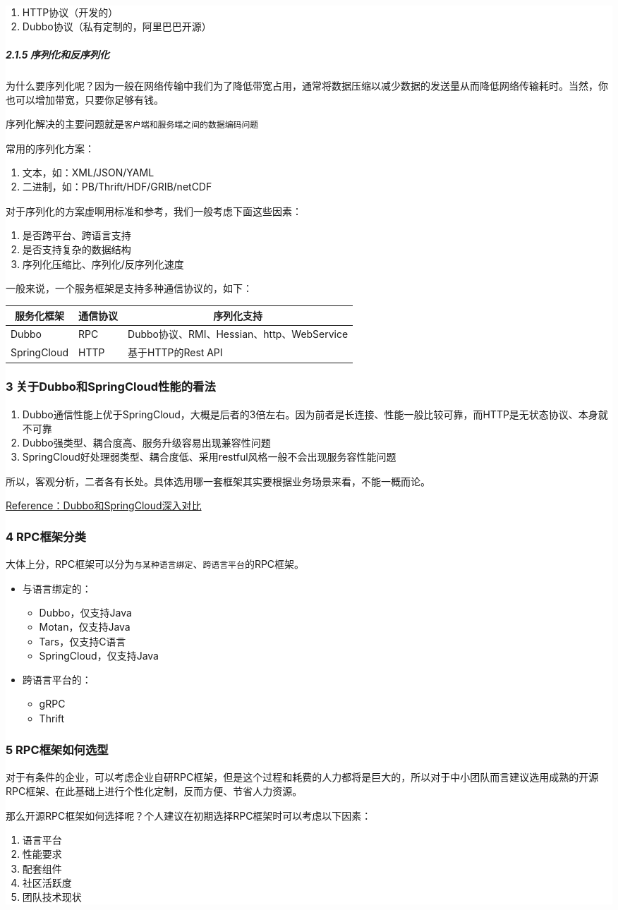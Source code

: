 1. HTTP协议（开发的）
2. Dubbo协议（私有定制的，阿里巴巴开源）

##### 2.1.5 序列化和反序列化

为什么要序列化呢？因为一般在网络传输中我们为了降低带宽占用，通常将数据压缩以减少数据的发送量从而降低网络传输耗时。当然，你也可以增加带宽，只要你足够有钱。

序列化解决的主要问题就是`客户端和服务端之间的数据编码问题`

常用的序列化方案：

1. 文本，如：XML/JSON/YAML
2. 二进制，如：PB/Thrift/HDF/GRIB/netCDF

对于序列化的方案虚啊用标准和参考，我们一般考虑下面这些因素：

1. 是否跨平台、跨语言支持
2. 是否支持复杂的数据结构
3. 序列化压缩比、序列化/反序列化速度

一般来说，一个服务框架是支持多种通信协议的，如下：

| 服务化框架  | 通信协议 | 序列化支持                                |
| ----------- | -------- | ----------------------------------------- |
| Dubbo       | RPC      | Dubbo协议、RMI、Hessian、http、WebService |
| SpringCloud | HTTP     | 基于HTTP的Rest API                        |

### 3 关于Dubbo和SpringCloud性能的看法

1. Dubbo通信性能上优于SpringCloud，大概是后者的3倍左右。因为前者是长连接、性能一般比较可靠，而HTTP是无状态协议、本身就不可靠
2. Dubbo强类型、耦合度高、服务升级容易出现兼容性问题
3. SpringCloud好处理弱类型、耦合度低、采用restful风格一般不会出现服务容性能问题

所以，客观分析，二者各有长处。具体选用哪一套框架其实要根据业务场景来看，不能一概而论。

[Reference：Dubbo和SpringCloud深入对比](https://blog.csdn.net/lzkaifa/article/details/80182410)

### 4 RPC框架分类

大体上分，RPC框架可以分为`与某种语言绑定`、`跨语言平台`的RPC框架。

* 与语言绑定的：
  * Dubbo，仅支持Java
  * Motan，仅支持Java
  * Tars，仅支持C语言
  * SpringCloud，仅支持Java

* 跨语言平台的：
  * gRPC
  * Thrift

### 5 RPC框架如何选型

对于有条件的企业，可以考虑企业自研RPC框架，但是这个过程和耗费的人力都将是巨大的，所以对于中小团队而言建议选用成熟的开源RPC框架、在此基础上进行个性化定制，反而方便、节省人力资源。

那么开源RPC框架如何选择呢？个人建议在初期选择RPC框架时可以考虑以下因素：

1. 语言平台
2. 性能要求
3. 配套组件
4. 社区活跃度
5. 团队技术现状





